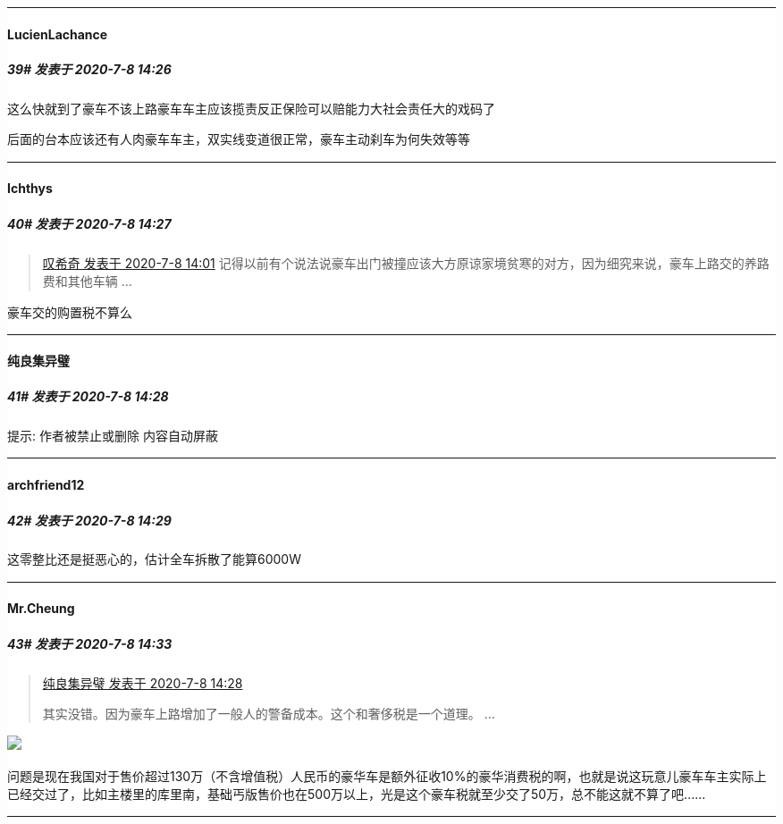 
-----

####  LucienLachance  
##### 39#       发表于 2020-7-8 14:26


这么快就到了豪车不该上路豪车车主应该揽责反正保险可以赔能力大社会责任大的戏码了

后面的台本应该还有人肉豪车车主，双实线变道很正常，豪车主动刹车为何失效等等


-----

####  Ichthys  
##### 40#       发表于 2020-7-8 14:27


<blockquote><a href="httphttps://bbs.saraba1st.com/2b/forum.php?mod=redirect&amp;goto=findpost&amp;pid=48116274&amp;ptid=1946558" target="_blank">叹希奇 发表于 2020-7-8 14:01</a>
记得以前有个说法说豪车出门被撞应该大方原谅家境贫寒的对方，因为细究来说，豪车上路交的养路费和其他车辆 ...</blockquote>
豪车交的购置税不算么


-----

####  纯良集异璧  
##### 41#       发表于 2020-7-8 14:28

提示: 作者被禁止或删除 内容自动屏蔽


-----

####  archfriend12  
##### 42#       发表于 2020-7-8 14:29


这零整比还是挺恶心的，估计全车拆散了能算6000W


-----

####  Mr.Cheung  
##### 43#       发表于 2020-7-8 14:33


<blockquote><a href="httphttps://bbs.saraba1st.com/2b/forum.php?mod=redirect&amp;goto=findpost&amp;pid=48116543&amp;ptid=1946558" target="_blank">纯良集异璧 发表于 2020-7-8 14:28</a>

其实没错。因为豪车上路增加了一般人的警备成本。这个和奢侈税是一个道理。 ...</blockquote>
<img src="https://static.saraba1st.com/image/smiley/face2017/009.gif" referrerpolicy="no-referrer">

问题是现在我国对于售价超过130万（不含增值税）人民币的豪华车是额外征收10%的豪华消费税的啊，也就是说这玩意儿豪车车主实际上已经交过了，比如主楼里的库里南，基础丐版售价也在500万以上，光是这个豪车税就至少交了50万，总不能这就不算了吧......


-----
